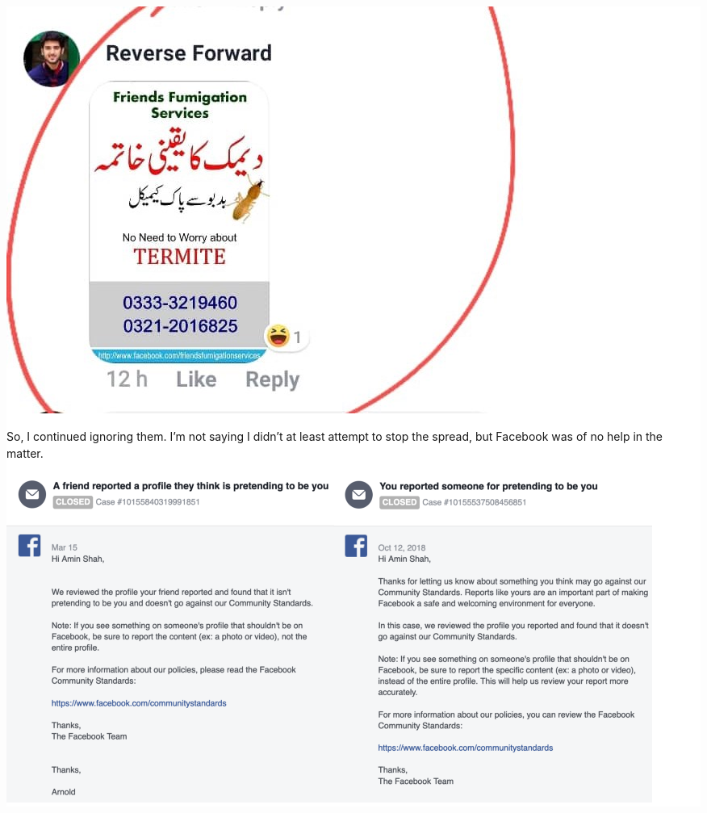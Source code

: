![Translation: “Friends Fumigation Services. Actual termite eradication. Odorless chemicals. No Need to Worry about TERMITE \[sic\].” 😂](./asset-4.jpeg)

So, I continued ignoring them. I’m not saying I didn’t at least attempt to stop the spread, but Facebook was of no help in the matter.

![Even my friends, of their on volition, decided this was weird and reported profiles for me.](./asset-5.png)
